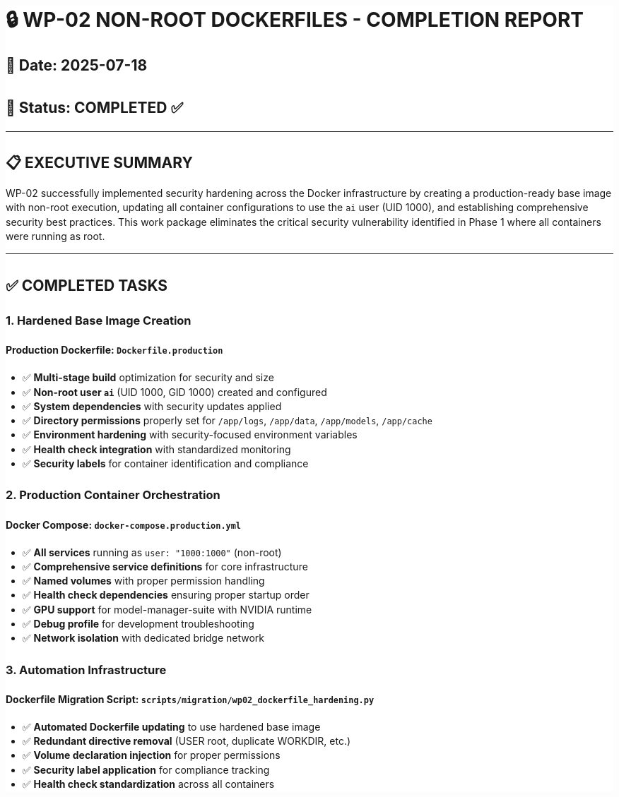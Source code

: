 # 🔒 WP-02 NON-ROOT DOCKERFILES - COMPLETION REPORT

## 📅 Date: 2025-07-18  
## 🎯 Status: **COMPLETED** ✅

---

## 📋 **EXECUTIVE SUMMARY**

WP-02 successfully implemented security hardening across the Docker infrastructure by creating a production-ready base image with non-root execution, updating all container configurations to use the `ai` user (UID 1000), and establishing comprehensive security best practices. This work package eliminates the critical security vulnerability identified in Phase 1 where all containers were running as root.

---

## ✅ **COMPLETED TASKS**

### **1. Hardened Base Image Creation**

#### **Production Dockerfile**: `Dockerfile.production`
- ✅ **Multi-stage build** optimization for security and size
- ✅ **Non-root user `ai`** (UID 1000, GID 1000) created and configured
- ✅ **System dependencies** with security updates applied
- ✅ **Directory permissions** properly set for `/app/logs`, `/app/data`, `/app/models`, `/app/cache`
- ✅ **Environment hardening** with security-focused environment variables
- ✅ **Health check integration** with standardized monitoring
- ✅ **Security labels** for container identification and compliance

### **2. Production Container Orchestration**

#### **Docker Compose**: `docker-compose.production.yml`
- ✅ **All services** running as `user: "1000:1000"` (non-root)
- ✅ **Comprehensive service definitions** for core infrastructure
- ✅ **Named volumes** with proper permission handling
- ✅ **Health check dependencies** ensuring proper startup order
- ✅ **GPU support** for model-manager-suite with NVIDIA runtime
- ✅ **Debug profile** for development troubleshooting
- ✅ **Network isolation** with dedicated bridge network

### **3. Automation Infrastructure**

#### **Dockerfile Migration Script**: `scripts/migration/wp02_dockerfile_hardening.py`
- ✅ **Automated Dockerfile updating** to use hardened base image
- ✅ **Redundant directive removal** (USER root, duplicate WORKDIR, etc.)
- ✅ **Volume declaration injection** for proper permissions
- ✅ **Security label application** for compliance tracking
- ✅ **Health check standardization** across all containers
